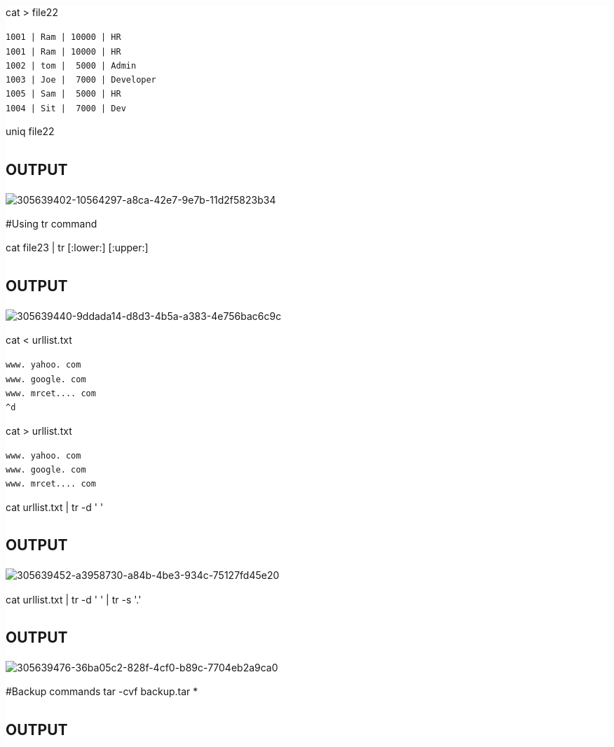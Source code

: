 

cat > file22
```
1001 | Ram | 10000 | HR
1001 | Ram | 10000 | HR
1002 | tom |  5000 | Admin
1003 | Joe |  7000 | Developer
1005 | Sam |  5000 | HR
1004 | Sit |  7000 | Dev
``` 
uniq file22
## OUTPUT

![305639402-10564297-a8ca-42e7-9e7b-11d2f5823b34](https://github.com/gowriganeshns/OS-Linux-commands-Shell-script/assets/147473265/4f4b738f-0d9a-440a-8858-84072c1fe584)


#Using tr command

cat file23 | tr [:lower:] [:upper:]
 ## OUTPUT
![305639440-9ddada14-d8d3-4b5a-a383-4e756bac6c9c](https://github.com/gowriganeshns/OS-Linux-commands-Shell-script/assets/147473265/6215871d-8f16-4b1b-a81c-20363d82e83f)

cat < urllist.txt
```
www. yahoo. com
www. google. com
www. mrcet.... com
^d
 ```
cat > urllist.txt
```
www. yahoo. com
www. google. com
www. mrcet.... com
 ```
cat urllist.txt | tr -d ' '
 ## OUTPUT

![305639452-a3958730-a84b-4be3-934c-75127fd45e20](https://github.com/gowriganeshns/OS-Linux-commands-Shell-script/assets/147473265/cb9f873c-abfb-40a0-b481-78bbfbc5ac99)

 
cat urllist.txt | tr -d ' ' | tr -s '.'
## OUTPUT

![305639476-36ba05c2-828f-4cf0-b89c-7704eb2a9ca0](https://github.com/gowriganeshns/OS-Linux-commands-Shell-script/assets/147473265/3e62b425-1c24-4327-b639-473983b95ca3)


#Backup commands
tar -cvf backup.tar *
## OUTPUT
